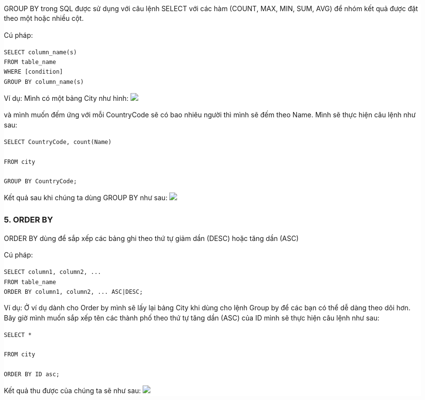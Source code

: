 GROUP BY trong SQL được sử dụng với câu lệnh SELECT với các hàm  (COUNT, MAX, MIN, SUM, AVG) để nhóm kết quả được đặt theo một hoặc nhiều cột.

Cú pháp: 
```
SELECT column_name(s)
FROM table_name
WHERE [condition]
GROUP BY column_name(s)
```

Ví dụ:  Mình có một bảng City như hình: 
![](https://images.viblo.asia/466a3227-f91e-4155-b00f-6ee142480331.png)

và mình muốn đếm ứng với mỗi CountryCode sẽ có bao nhiêu người thì mình sẽ đếm theo Name. Mình sẽ thực hiện câu lệnh như sau: 

```
SELECT CountryCode, count(Name)

FROM city

GROUP BY CountryCode;
```

Kết quả sau khi chúng ta dùng GROUP BY như sau: 
![](https://images.viblo.asia/dc1c8330-2e22-4efd-9a15-39115c6953d3.png)


### 5.  ORDER BY
ORDER BY dùng để sắp xếp các bảng ghi theo thứ tự giảm dần (DESC) hoặc tăng dần (ASC)

Cú pháp: 

```
SELECT column1, column2, ...
FROM table_name
ORDER BY column1, column2, ... ASC|DESC;
```

Ví dụ: 
Ở ví dụ dành cho Order by mình sẽ lấy lại bảng City khi dùng cho lệnh Group by để các bạn có thể dễ dàng theo dõi hơn. 
Bây giờ mình muốn sắp xếp tên các thành phố theo thứ tự tăng dần (ASC) của ID mình sẽ thực hiện câu lệnh như sau: 

```
SELECT * 

FROM city 

ORDER BY ID asc;
```
Kết quả thu được của chúng ta sẽ như sau: 
![](https://images.viblo.asia/cbaab791-8611-4b04-9890-53f8a49afb0e.png)

